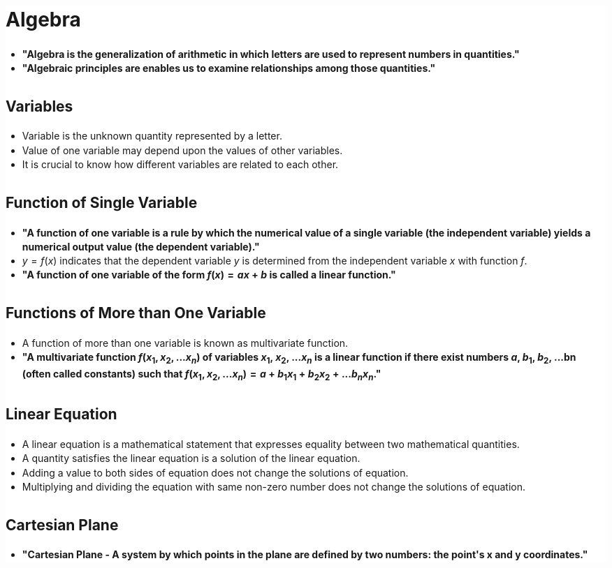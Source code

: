 # Algebra

- **"Algebra is the generalization of arithmetic in which letters are used to represent numbers in quantities."**
- **"Algebraic principles are enables us to examine relationships among those quantities."**

## Variables

- Variable is the unknown quantity represented by a letter.
- Value of one variable may depend upon the values of other variables.
- It is crucial to know how different variables are related to each other.

## Function of Single Variable

- **"A function of one variable is a rule by which the numerical value of a single variable (the independent variable) yields a numerical output value (the dependent variable)."**
- $y = f(x)$ indicates that the dependent variable $y$ is determined from the independent variable $x$ with function $f$.
- **"A function of one variable of the form $f(x) = ax + b$ is called a linear function."**

## Functions of More than One Variable

- A function of more than one variable is known as multivariate function.
- **"A multivariate function $f(x_1, x_2, ... x_n)$ of variables $x_1$, $x_2$, ...$x_n$ is a linear function if there exist numbers $a$, $b_1$, $b_2$, ...bn (often called constants) such that $f(x_1, x_2, ...x_n) = a + b_1x_1 + b_2x_2 + ...b_nx_n$."**

## Linear Equation

- A linear equation is a mathematical statement that expresses equality between two mathematical quantities.
- A quantity satisfies the linear equation is a solution of the linear equation.
- Adding a value to both sides of equation does not change the solutions of equation.
- Multiplying and dividing the equation with same non-zero number does not change the solutions of equation.
  
## Cartesian Plane

- **"Cartesian Plane - A system by which points in the plane are defined by two numbers: the point's x and y coordinates."**
